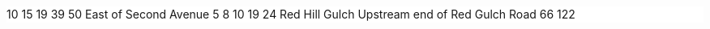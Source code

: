 <td align="center" style="border-left: 0px solid black;border-top: hidden;background-color: #E5E4E2;">
10
</td>
<td align="center" style="border-left: 0px solid black;border-top: hidden;background-color: #E5E4E2;">
15
</td>
<td align="center" style="border-left: 0px solid black;border-top: hidden;background-color: #E5E4E2;">
19
</td>
<td align="center" style="border-left: 0px solid black;border-top: hidden;background-color: #E5E4E2;">
39
</td>
<td align="NA" style="border-left: 0px solid black;border-top: hidden;background-color: #E5E4E2;">
50
</td>
</tr>
<tr>
<td align="center" style="border-left: 0px solid black;border-top: hidden;">
</td>
<td align="center" style="border-left: 0px solid black;border-top: hidden;">
East of Second Avenue
</td>
<td align="center" style="border-left: 0px solid black;border-top: hidden;">
5
</td>
<td align="center" style="border-left: 0px solid black;border-top: hidden;">
8
</td>
<td align="center" style="border-left: 0px solid black;border-top: hidden;">
10
</td>
<td align="center" style="border-left: 0px solid black;border-top: hidden;">
19
</td>
<td align="NA" style="border-left: 0px solid black;border-top: hidden;">
24
</td>
</tr>
<tr>
<td colspan="7" align="left" style="font-weight: bold; border-left: 0px solid black; border-right:NApx solid black;border-bottom: 1px solid black;border-top: 1px solid black;">
Red Hill Gulch
</td>
</tr>
<tr>
<td align="center" style="border-left: 0px solid black;border-top: hidden;background-color: #E5E4E2;">
</td>
<td align="center" style="border-left: 0px solid black;border-top: hidden;background-color: #E5E4E2;">
Upstream end of Red Gulch Road
</td>
<td align="center" style="border-left: 0px solid black;border-top: hidden;background-color: #E5E4E2;">
66
</td>
<td align="center" style="border-left: 0px solid black;border-top: hidden;background-color: #E5E4E2;">
122
</td>